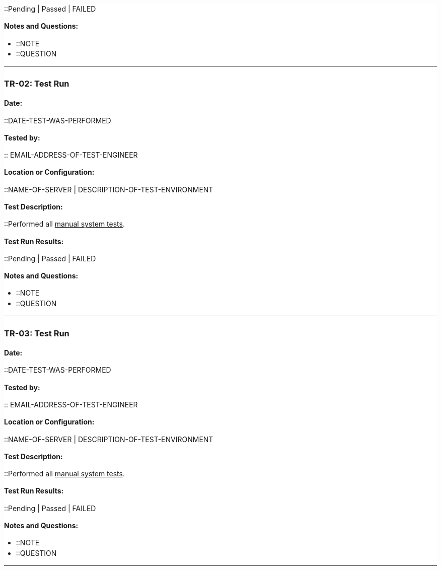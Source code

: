 ::Pending | Passed | FAILED

**Notes and Questions:**

- ::NOTE
- ::QUESTION

---

### TR-02: Test Run

**Date:**

::DATE-TEST-WAS-PERFORMED

**Tested by:**

:: EMAIL-ADDRESS-OF-TEST-ENGINEER

**Location or Configuration:**

::NAME-OF-SERVER | DESCRIPTION-OF-TEST-ENVIRONMENT

**Test Description:**

::Performed all [manual system tests](./Test-Cases.md).

**Test Run Results:**

::Pending | Passed | FAILED

**Notes and Questions:**

- ::NOTE
- ::QUESTION

---

### TR-03: Test Run

**Date:**

::DATE-TEST-WAS-PERFORMED

**Tested by:**

:: EMAIL-ADDRESS-OF-TEST-ENGINEER

**Location or Configuration:**

::NAME-OF-SERVER | DESCRIPTION-OF-TEST-ENVIRONMENT

**Test Description:**

::Performed all [manual system tests](./Test-Cases.md).

**Test Run Results:**

::Pending | Passed | FAILED

**Notes and Questions:**

- ::NOTE
- ::QUESTION

---